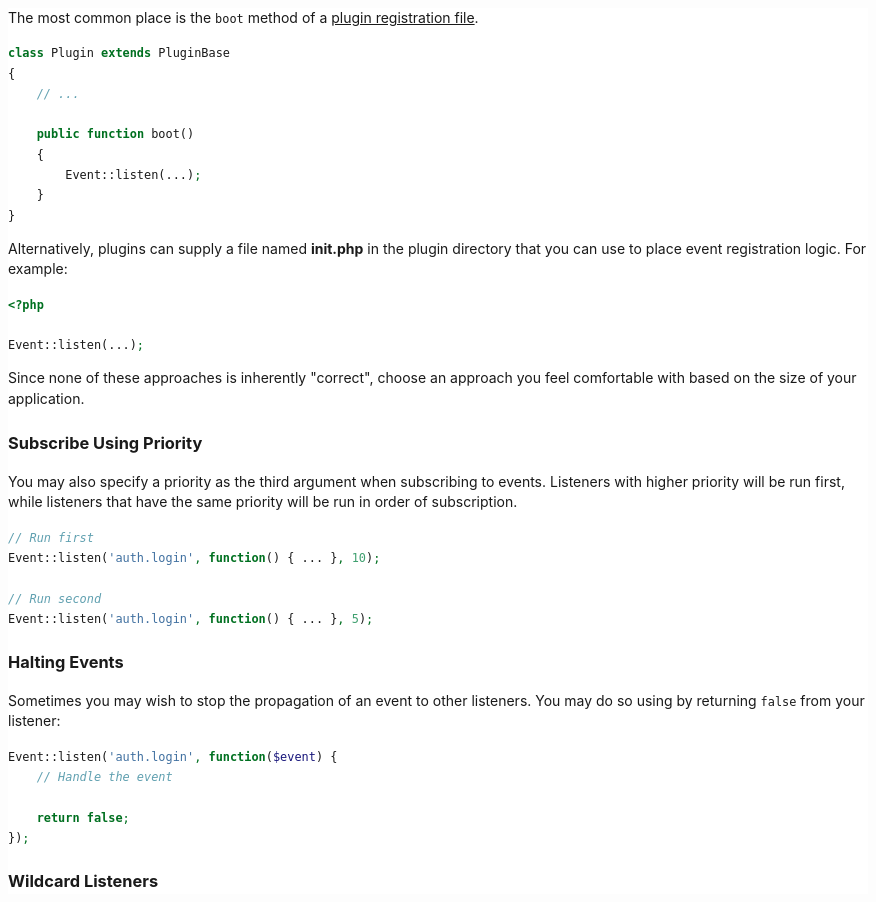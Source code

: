 The most common place is the `boot` method of a [plugin registration file](../extending.md).

```php
class Plugin extends PluginBase
{
    // ...

    public function boot()
    {
        Event::listen(...);
    }
}
```

Alternatively, plugins can supply a file named **init.php** in the plugin directory that you can use to place event registration logic. For example:

```php
<?php

Event::listen(...);
```

Since none of these approaches is inherently "correct", choose an approach you feel comfortable with based on the size of your application.

### Subscribe Using Priority

You may also specify a priority as the third argument when subscribing to events. Listeners with higher priority will be run first, while listeners that have the same priority will be run in order of subscription.

```php
// Run first
Event::listen('auth.login', function() { ... }, 10);

// Run second
Event::listen('auth.login', function() { ... }, 5);
```

<a id="oc-halting-events"></a>
### Halting Events

Sometimes you may wish to stop the propagation of an event to other listeners. You may do so using by returning `false` from your listener:

```php
Event::listen('auth.login', function($event) {
    // Handle the event

    return false;
});
```

### Wildcard Listeners
